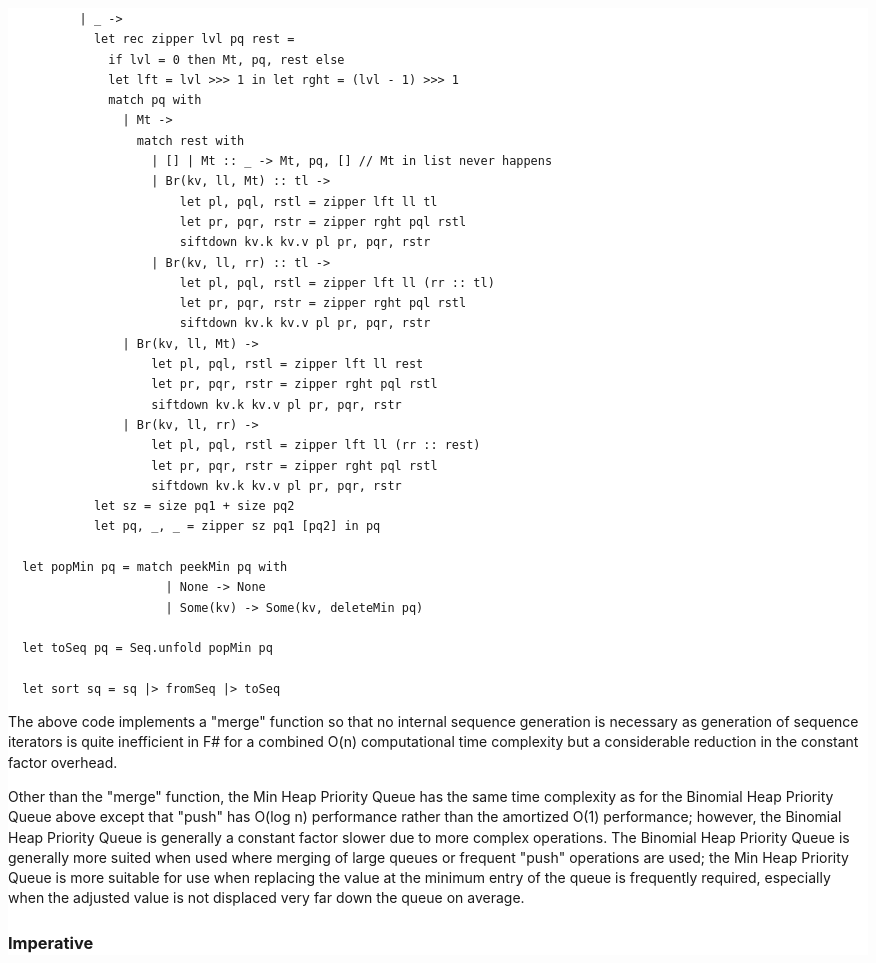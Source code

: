 ```fsharp>[<RequireQualifiedAccess
          | _ ->
            let rec zipper lvl pq rest =
              if lvl = 0 then Mt, pq, rest else
              let lft = lvl >>> 1 in let rght = (lvl - 1) >>> 1
              match pq with
                | Mt ->
                  match rest with
                    | [] | Mt :: _ -> Mt, pq, [] // Mt in list never happens
                    | Br(kv, ll, Mt) :: tl ->
                        let pl, pql, rstl = zipper lft ll tl
                        let pr, pqr, rstr = zipper rght pql rstl
                        siftdown kv.k kv.v pl pr, pqr, rstr
                    | Br(kv, ll, rr) :: tl ->
                        let pl, pql, rstl = zipper lft ll (rr :: tl)
                        let pr, pqr, rstr = zipper rght pql rstl
                        siftdown kv.k kv.v pl pr, pqr, rstr
                | Br(kv, ll, Mt) ->
                    let pl, pql, rstl = zipper lft ll rest
                    let pr, pqr, rstr = zipper rght pql rstl
                    siftdown kv.k kv.v pl pr, pqr, rstr
                | Br(kv, ll, rr) ->
                    let pl, pql, rstl = zipper lft ll (rr :: rest)
                    let pr, pqr, rstr = zipper rght pql rstl
                    siftdown kv.k kv.v pl pr, pqr, rstr
            let sz = size pq1 + size pq2
            let pq, _, _ = zipper sz pq1 [pq2] in pq

  let popMin pq = match peekMin pq with
                      | None -> None
                      | Some(kv) -> Some(kv, deleteMin pq)

  let toSeq pq = Seq.unfold popMin pq

  let sort sq = sq |> fromSeq |> toSeq
```


The above code implements a "merge" function so that no internal sequence generation is necessary as generation of sequence iterators is quite inefficient in F# for a combined O(n) computational time complexity but a considerable reduction in the constant factor overhead.

Other than the "merge" function, the Min Heap Priority Queue has the same time complexity as for the Binomial Heap Priority Queue above except that "push" has O(log n) performance rather than the amortized O(1) performance; however, the Binomial Heap Priority Queue is generally a constant factor slower due to more complex operations.  The Binomial Heap Priority Queue is generally more suited when used where merging of large queues or frequent "push" operations are used; the Min Heap Priority Queue is more suitable for use when replacing the value at the minimum entry of the queue is frequently required, especially when the adjusted value is not displaced very far down the queue on average.


### Imperative

